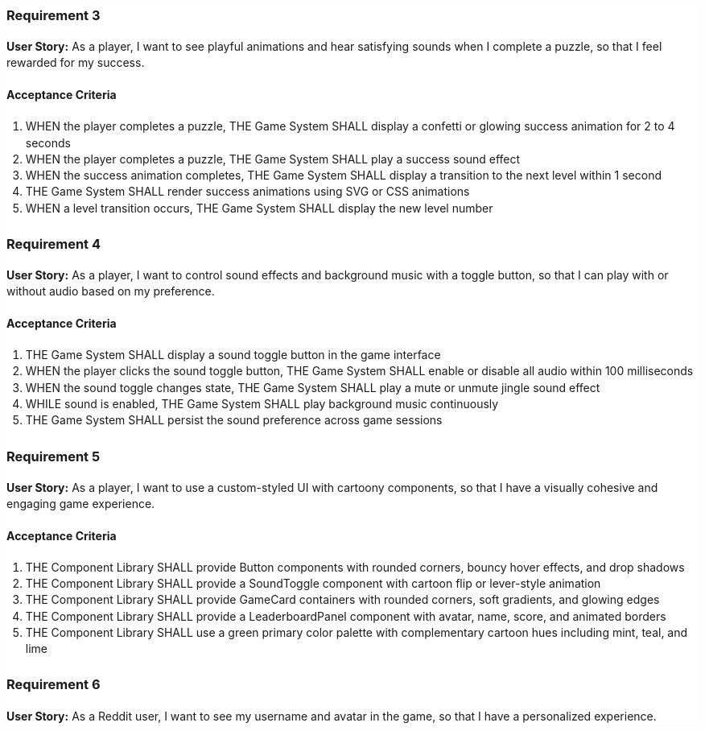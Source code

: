 ### Requirement 3

**User Story:** As a player, I want to see playful animations and hear satisfying sounds when I complete a puzzle, so that I feel rewarded for my success.

#### Acceptance Criteria

1. WHEN the player completes a puzzle, THE Game System SHALL display a confetti or glowing success animation for 2 to 4 seconds
2. WHEN the player completes a puzzle, THE Game System SHALL play a success sound effect
3. WHEN the success animation completes, THE Game System SHALL display a transition to the next level within 1 second
4. THE Game System SHALL render success animations using SVG or CSS animations
5. WHEN a level transition occurs, THE Game System SHALL display the new level number

### Requirement 4

**User Story:** As a player, I want to control sound effects and background music with a toggle button, so that I can play with or without audio based on my preference.

#### Acceptance Criteria

1. THE Game System SHALL display a sound toggle button in the game interface
2. WHEN the player clicks the sound toggle button, THE Game System SHALL enable or disable all audio within 100 milliseconds
3. WHEN the sound toggle changes state, THE Game System SHALL play a mute or unmute jingle sound effect
4. WHILE sound is enabled, THE Game System SHALL play background music continuously
5. THE Game System SHALL persist the sound preference across game sessions

### Requirement 5

**User Story:** As a player, I want to use a custom-styled UI with cartoony components, so that I have a visually cohesive and engaging game experience.

#### Acceptance Criteria

1. THE Component Library SHALL provide Button components with rounded corners, bouncy hover effects, and drop shadows
2. THE Component Library SHALL provide a SoundToggle component with cartoon flip or lever-style animation
3. THE Component Library SHALL provide GameCard containers with rounded corners, soft gradients, and glowing edges
4. THE Component Library SHALL provide a LeaderboardPanel component with avatar, name, score, and animated borders
5. THE Component Library SHALL use a green primary color palette with complementary cartoon hues including mint, teal, and lime

### Requirement 6

**User Story:** As a Reddit user, I want to see my username and avatar in the game, so that I have a personalized experience.
